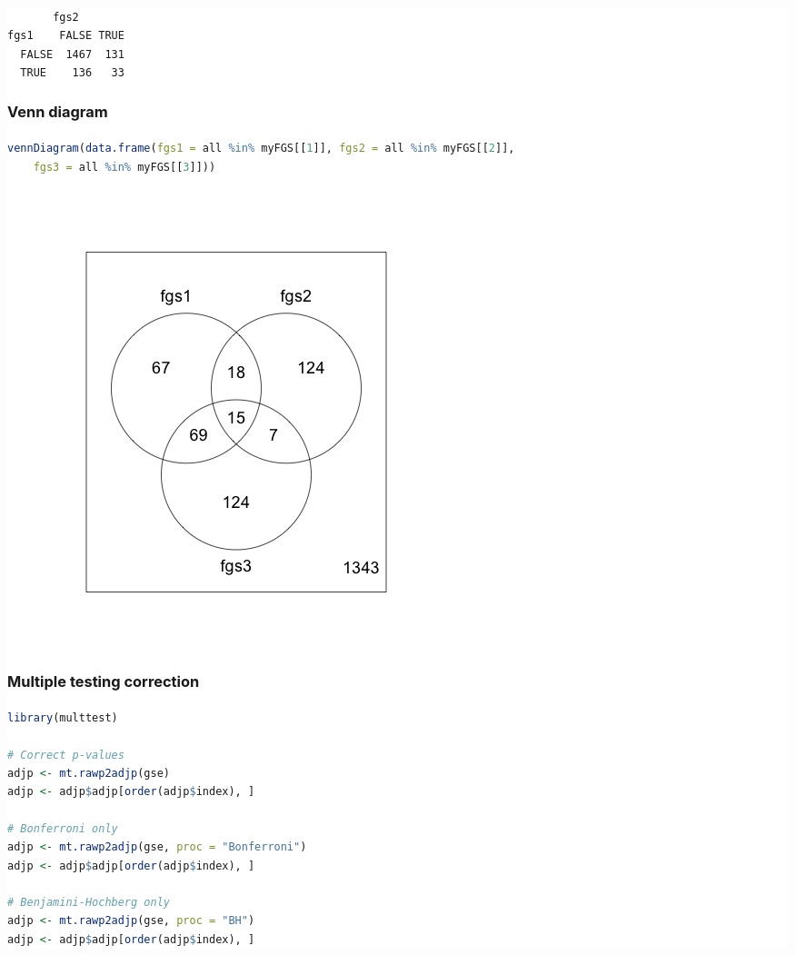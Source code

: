 ```
       fgs2
fgs1    FALSE TRUE
  FALSE  1467  131
  TRUE    136   33
```


### Venn diagram

```r
vennDiagram(data.frame(fgs1 = all %in% myFGS[[1]], fgs2 = all %in% myFGS[[2]], 
    fgs3 = all %in% myFGS[[3]]))
```

![plot of chunk unnamed-chunk-20](figure/unnamed-chunk-20.png) 


### Multiple testing correction

```r
library(multtest)

# Correct p-values
adjp <- mt.rawp2adjp(gse)
adjp <- adjp$adjp[order(adjp$index), ]

# Bonferroni only
adjp <- mt.rawp2adjp(gse, proc = "Bonferroni")
adjp <- adjp$adjp[order(adjp$index), ]

# Benjamini-Hochberg only
adjp <- mt.rawp2adjp(gse, proc = "BH")
adjp <- adjp$adjp[order(adjp$index), ]
```
